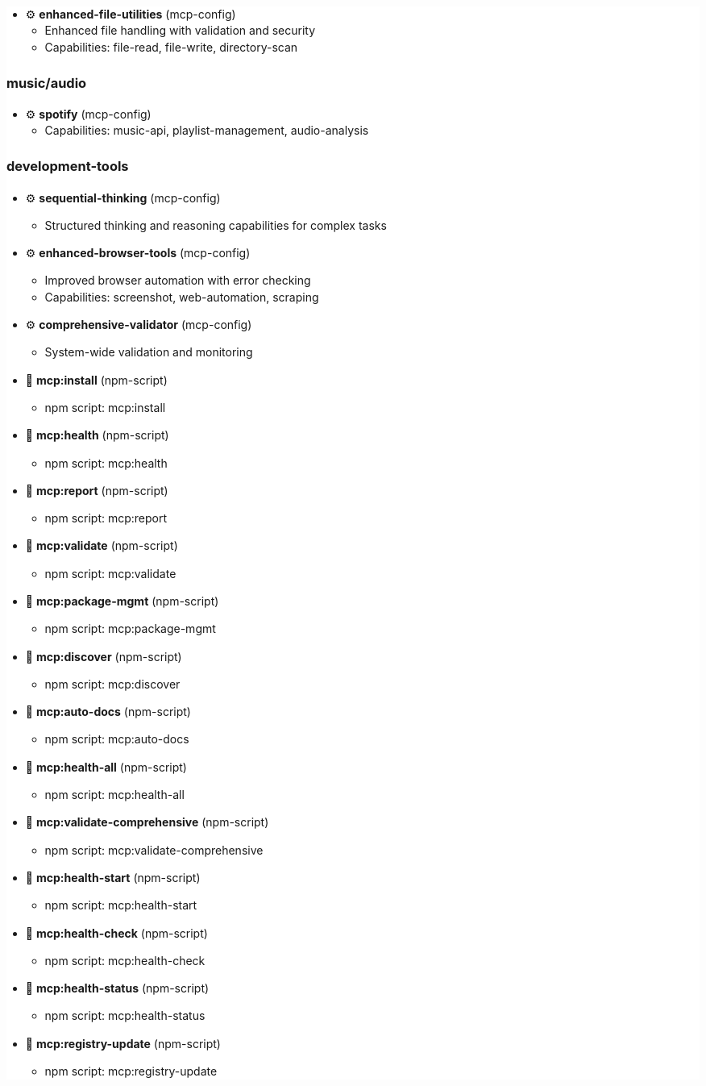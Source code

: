 - ⚙️ **enhanced-file-utilities** (mcp-config)
  - Enhanced file handling with validation and security
  - Capabilities: file-read, file-write, directory-scan

### music/audio

- ⚙️ **spotify** (mcp-config)
  - Capabilities: music-api, playlist-management, audio-analysis

### development-tools

- ⚙️ **sequential-thinking** (mcp-config)
  - Structured thinking and reasoning capabilities for complex tasks

- ⚙️ **enhanced-browser-tools** (mcp-config)
  - Improved browser automation with error checking
  - Capabilities: screenshot, web-automation, scraping

- ⚙️ **comprehensive-validator** (mcp-config)
  - System-wide validation and monitoring

- 📜 **mcp:install** (npm-script)
  - npm script: mcp:install

- 📜 **mcp:health** (npm-script)
  - npm script: mcp:health

- 📜 **mcp:report** (npm-script)
  - npm script: mcp:report

- 📜 **mcp:validate** (npm-script)
  - npm script: mcp:validate

- 📜 **mcp:package-mgmt** (npm-script)
  - npm script: mcp:package-mgmt

- 📜 **mcp:discover** (npm-script)
  - npm script: mcp:discover

- 📜 **mcp:auto-docs** (npm-script)
  - npm script: mcp:auto-docs

- 📜 **mcp:health-all** (npm-script)
  - npm script: mcp:health-all

- 📜 **mcp:validate-comprehensive** (npm-script)
  - npm script: mcp:validate-comprehensive

- 📜 **mcp:health-start** (npm-script)
  - npm script: mcp:health-start

- 📜 **mcp:health-check** (npm-script)
  - npm script: mcp:health-check

- 📜 **mcp:health-status** (npm-script)
  - npm script: mcp:health-status

- 📜 **mcp:registry-update** (npm-script)
  - npm script: mcp:registry-update

